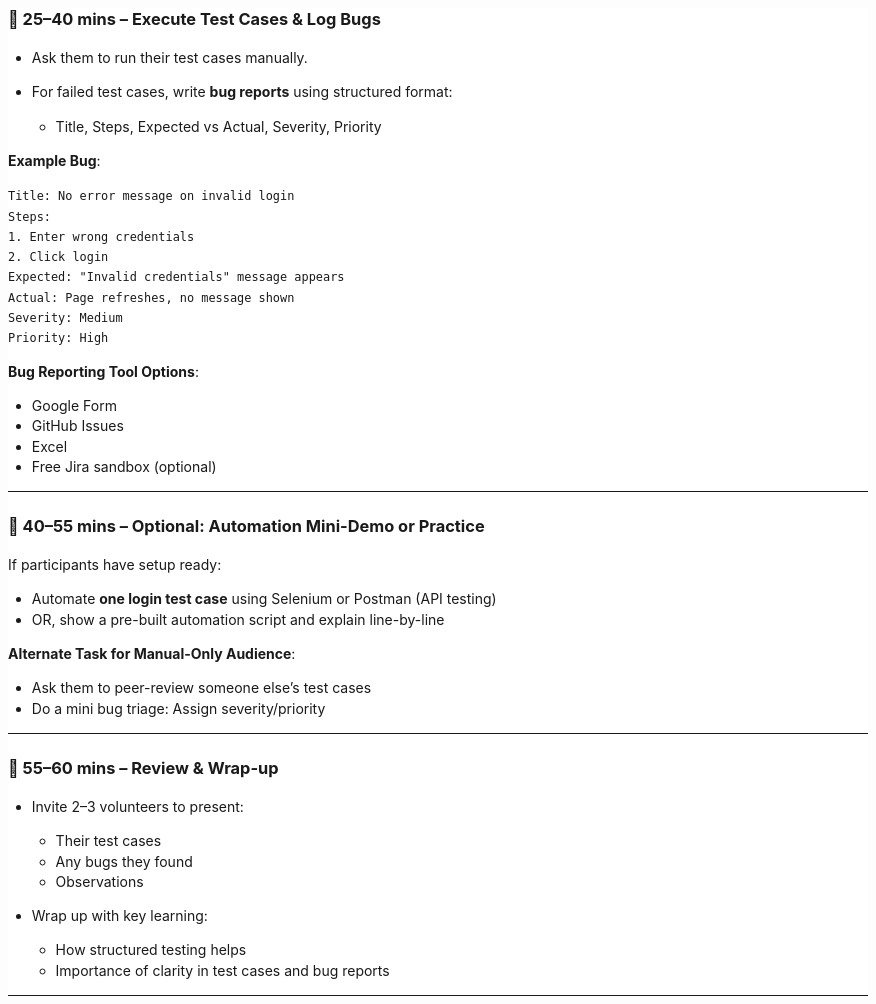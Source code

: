 ### 🔹 25–40 mins – Execute Test Cases & Log Bugs

* Ask them to run their test cases manually.
* For failed test cases, write **bug reports** using structured format:

  * Title, Steps, Expected vs Actual, Severity, Priority

**Example Bug**:

```text
Title: No error message on invalid login
Steps:
1. Enter wrong credentials
2. Click login
Expected: "Invalid credentials" message appears
Actual: Page refreshes, no message shown
Severity: Medium
Priority: High
```

**Bug Reporting Tool Options**:

* Google Form
* GitHub Issues
* Excel
* Free Jira sandbox (optional)

---

### 🔹 40–55 mins – Optional: Automation Mini-Demo or Practice

If participants have setup ready:

* Automate **one login test case** using Selenium or Postman (API testing)
* OR, show a pre-built automation script and explain line-by-line

**Alternate Task for Manual-Only Audience**:

* Ask them to peer-review someone else’s test cases
* Do a mini bug triage: Assign severity/priority

---

### 🔹 55–60 mins – Review & Wrap-up

* Invite 2–3 volunteers to present:

  * Their test cases
  * Any bugs they found
  * Observations

* Wrap up with key learning:

  * How structured testing helps
  * Importance of clarity in test cases and bug reports

---
